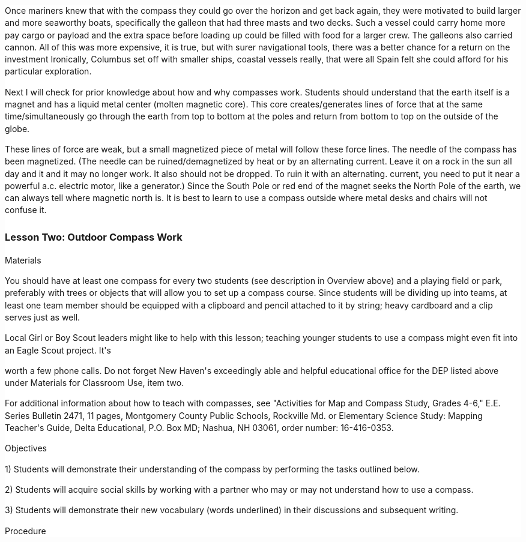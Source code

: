   Once mariners knew that with the compass they could go over the horizon and get back again, they were motivated to build larger and more seaworthy boats, specifically the galleon that had three masts and two decks.  Such a vessel could carry home more pay cargo or payload and the extra space before loading up could be filled with food for a larger crew.  The galleons also carried cannon.  All of this was more expensive, it is true, but with surer navigational tools, there was a better chance for a return on the investment   Ironically, Columbus set off with smaller ships, coastal vessels really, that were all Spain felt she could afford for his particular exploration.
 </p>
 <p>
  Next I will check for prior knowledge about how and why compasses work.  Students should understand that the earth itself is a magnet and has a liquid metal center (molten magnetic core).  This core creates/generates lines of force that at the same time/simultaneously go through the earth from top to bottom at the poles and return from bottom to top on the outside of the globe.
 </p>
 <p>
  These lines of force are weak, but a small magnetized piece of metal will follow these force lines.  The needle of the compass has been magnetized.  (The needle can be ruined/demagnetized by heat or by an alternating current.  Leave it on a rock in the sun all day and it and it may no longer work.  It also should not be dropped.  To ruin it with an alternating. current, you need to put it near a powerful a.c. electric motor, like a generator.)  Since the South Pole or red end of the magnet seeks the North Pole of the earth, we can always tell where magnetic north is.  It is best to learn to use a compass outside where metal desks and chairs will not confuse it.
 </p>
<h3>
  Lesson Two: Outdoor Compass Work
 </h3>
 Materials
 <p>
  You should have at least one compass for every two students (see description in Overview above) and a playing field or park, preferably with trees or objects that will allow you to set up a compass course.  Since students will be dividing up into teams, at least one team member should be equipped with a clipboard and pencil attached to it by string; heavy cardboard and a clip serves just as well.
 </p>
 <p>
  Local Girl or Boy Scout leaders might like to help with this lesson; teaching younger students to use a compass might even fit into an Eagle Scout project.  It's
 </p>
 <p>
  worth a few phone calls.  Do not forget New Haven's exceedingly able and helpful educational office for the DEP listed above under Materials for Classroom Use, item two.  



  For additional information about how to teach with compasses, see "Activities for Map and Compass Study, Grades 4-6," E.E. Series Bulletin 2471, 11 pages,  Montgomery County Public Schools, Rockville Md. or Elementary Science Study:  Mapping Teacher's Guide, Delta Educational, P.O. Box MD; Nashua, NH 03061, order number: 16-416-0353.
 </p>
 <p>
  Objectives
 </p>
 <p>
  1)  Students will demonstrate their understanding of the compass by performing the tasks outlined below.
 </p>
 <p>
  2)  Students will acquire social skills by working with a partner who may or may not understand how to use a compass.
 </p>
 <p>
  3)  Students will demonstrate their new vocabulary (words underlined) in their discussions and subsequent writing.
 </p>
 <p>
  Procedure